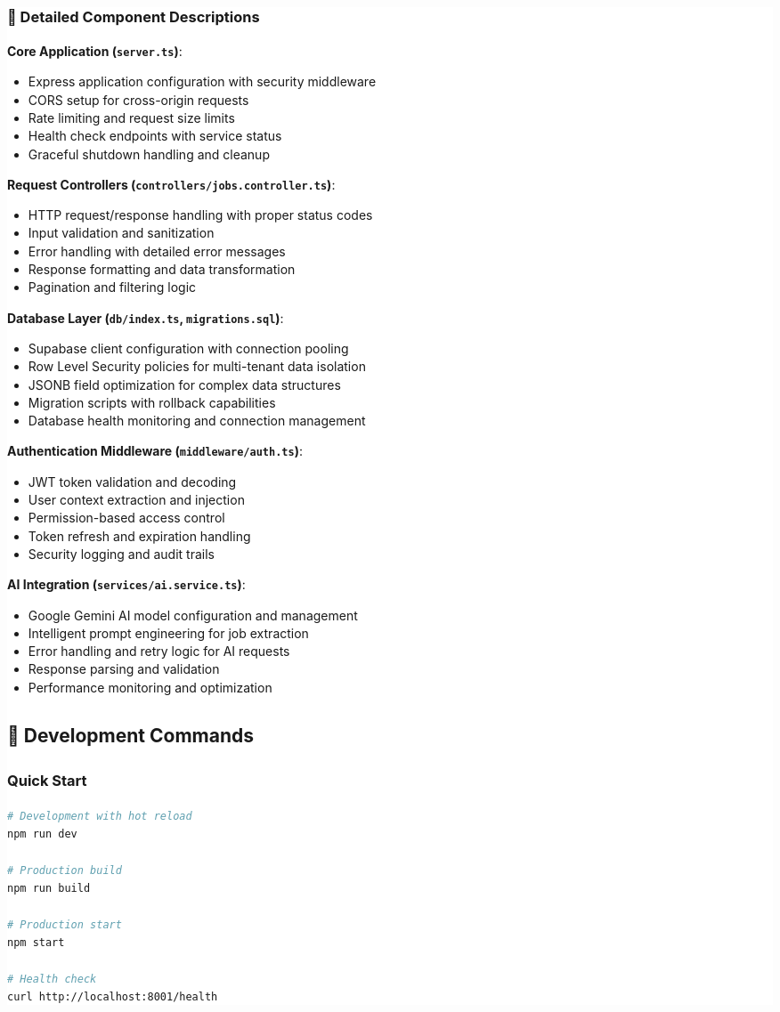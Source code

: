 ### 📄 Detailed Component Descriptions

**Core Application (`server.ts`)**:
- Express application configuration with security middleware
- CORS setup for cross-origin requests
- Rate limiting and request size limits
- Health check endpoints with service status
- Graceful shutdown handling and cleanup

**Request Controllers (`controllers/jobs.controller.ts`)**:
- HTTP request/response handling with proper status codes
- Input validation and sanitization
- Error handling with detailed error messages
- Response formatting and data transformation
- Pagination and filtering logic

**Database Layer (`db/index.ts`, `migrations.sql`)**:
- Supabase client configuration with connection pooling
- Row Level Security policies for multi-tenant data isolation
- JSONB field optimization for complex data structures
- Migration scripts with rollback capabilities
- Database health monitoring and connection management

**Authentication Middleware (`middleware/auth.ts`)**:
- JWT token validation and decoding
- User context extraction and injection
- Permission-based access control
- Token refresh and expiration handling
- Security logging and audit trails

**AI Integration (`services/ai.service.ts`)**:
- Google Gemini AI model configuration and management
- Intelligent prompt engineering for job extraction
- Error handling and retry logic for AI requests
- Response parsing and validation
- Performance monitoring and optimization

## 🚀 Development Commands

### Quick Start
```bash
# Development with hot reload
npm run dev

# Production build
npm run build

# Production start
npm start

# Health check
curl http://localhost:8001/health
```
